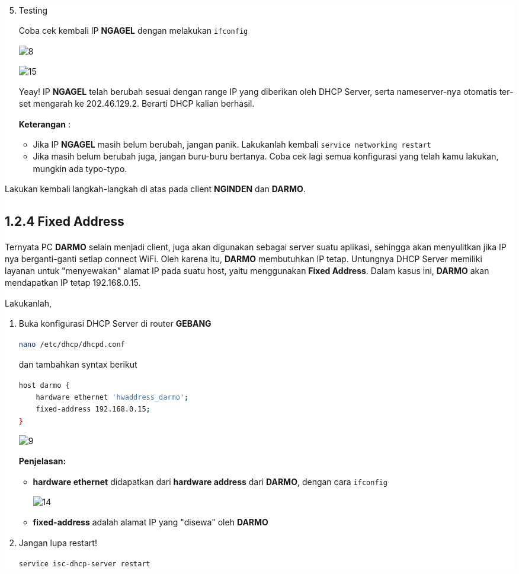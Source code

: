 5. Testing

    Coba cek kembali IP **NGAGEL** dengan melakukan ```ifconfig```

    ![8](https://github.com/mocatfrio/Jarkom-Modul-3/blob/master/DHCP%20Server/images/ss/8.png)

    ![15](https://github.com/mocatfrio/Jarkom-Modul-3/blob/master/DHCP%20Server/images/ss/15.png)

    Yeay! IP **NGAGEL** telah berubah sesuai dengan range IP yang diberikan oleh DHCP Server, serta nameserver-nya otomatis ter-set mengarah ke 202.46.129.2. Berarti DHCP kalian berhasil.

    **Keterangan** : 
    * Jika IP **NGAGEL** masih belum berubah, jangan panik. Lakukanlah kembali ```service networking restart```
    * Jika masih belum berubah juga, jangan buru-buru bertanya. Coba cek lagi semua konfigurasi yang telah kamu lakukan, mungkin ada typo-typo.

Lakukan kembali langkah-langkah di atas pada client **NGINDEN** dan **DARMO**.

## 1.2.4 Fixed Address

Ternyata PC **DARMO** selain menjadi client, juga akan digunakan sebagai server suatu aplikasi, sehingga akan menyulitkan jika IP nya berganti-ganti setiap connect WiFi. Oleh karena itu, **DARMO** membutuhkan IP tetap. Untungnya DHCP Server memiliki layanan untuk "menyewakan" alamat IP pada suatu host, yaitu menggunakan **Fixed Address**. Dalam kasus ini, **DARMO** akan mendapatkan IP tetap 192.168.0.15.

Lakukanlah,

1. Buka konfigurasi DHCP Server di router **GEBANG**
     ```bash
    nano /etc/dhcp/dhcpd.conf
    ```
    dan tambahkan syntax berikut
    ```bash
    host darmo {
        hardware ethernet 'hwaddress_darmo';
        fixed-address 192.168.0.15;
    }
    ```
    ![9](https://github.com/mocatfrio/Jarkom-Modul-3/blob/master/DHCP%20Server/images/ss/9.png)

    **Penjelasan:**
    
    * **hardware ethernet** didapatkan dari **hardware address** dari **DARMO**, dengan cara ```ifconfig```

        ![14](https://github.com/mocatfrio/Jarkom-Modul-3/blob/master/DHCP%20Server/images/ss/14.png)

    * **fixed-address** adalah alamat IP yang "disewa" oleh **DARMO**
    
2. Jangan lupa restart!
    ```bash
    service isc-dhcp-server restart
    ```
